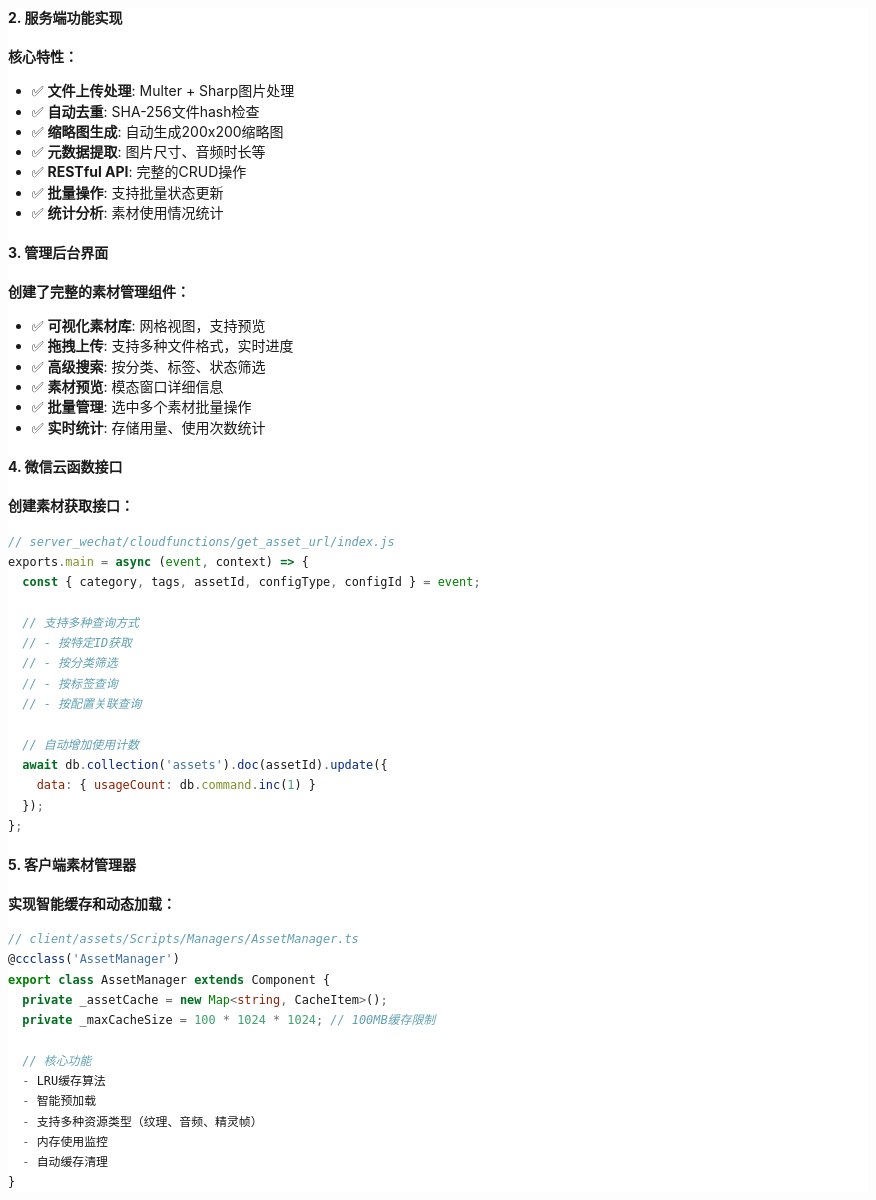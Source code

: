 #### 2. 服务端功能实现
**核心特性：**
- ✅ **文件上传处理**: Multer + Sharp图片处理
- ✅ **自动去重**: SHA-256文件hash检查
- ✅ **缩略图生成**: 自动生成200x200缩略图
- ✅ **元数据提取**: 图片尺寸、音频时长等
- ✅ **RESTful API**: 完整的CRUD操作
- ✅ **批量操作**: 支持批量状态更新
- ✅ **统计分析**: 素材使用情况统计

#### 3. 管理后台界面
**创建了完整的素材管理组件：**
- ✅ **可视化素材库**: 网格视图，支持预览
- ✅ **拖拽上传**: 支持多种文件格式，实时进度
- ✅ **高级搜索**: 按分类、标签、状态筛选
- ✅ **素材预览**: 模态窗口详细信息
- ✅ **批量管理**: 选中多个素材批量操作
- ✅ **实时统计**: 存储用量、使用次数统计

#### 4. 微信云函数接口
**创建素材获取接口：**
```javascript
// server_wechat/cloudfunctions/get_asset_url/index.js
exports.main = async (event, context) => {
  const { category, tags, assetId, configType, configId } = event;
  
  // 支持多种查询方式
  // - 按特定ID获取
  // - 按分类筛选
  // - 按标签查询
  // - 按配置关联查询
  
  // 自动增加使用计数
  await db.collection('assets').doc(assetId).update({
    data: { usageCount: db.command.inc(1) }
  });
};
```

#### 5. 客户端素材管理器
**实现智能缓存和动态加载：**
```typescript
// client/assets/Scripts/Managers/AssetManager.ts
@ccclass('AssetManager')
export class AssetManager extends Component {
  private _assetCache = new Map<string, CacheItem>();
  private _maxCacheSize = 100 * 1024 * 1024; // 100MB缓存限制
  
  // 核心功能
  - LRU缓存算法
  - 智能预加载
  - 支持多种资源类型（纹理、音频、精灵帧）
  - 内存使用监控
  - 自动缓存清理
}
```
